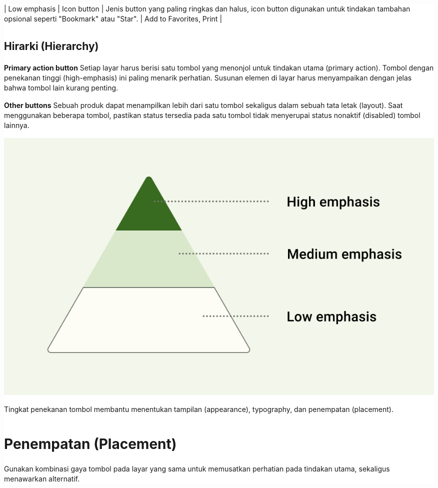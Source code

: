 | Low emphasis                                                                                   | Icon button                    | Jenis button yang paling ringkas dan halus, icon button digunakan untuk tindakan tambahan opsional seperti "Bookmark" atau "Star".                                                                                                                                                                                                                                                                                                                               | Add to Favorites, Print                                                                                                                               |

## Hirarki (Hierarchy)

**Primary action button**
Setiap layar harus berisi satu tombol yang menonjol untuk tindakan utama (primary action). Tombol dengan penekanan tinggi (high-emphasis) ini paling menarik perhatian. Susunan elemen di layar harus menyampaikan dengan jelas bahwa tombol lain kurang penting.

**Other buttons**
Sebuah produk dapat menampilkan lebih dari satu tombol sekaligus dalam sebuah tata letak (layout). Saat menggunakan beberapa tombol, pastikan status tersedia pada satu tombol tidak menyerupai status nonaktif (disabled) tombol lainnya.

![Level Emphasis](attachments/level-emphasis.png)

Tingkat penekanan tombol membantu menentukan tampilan (appearance), typography, dan penempatan (placement).

# Penempatan (Placement)

Gunakan kombinasi gaya tombol pada layar yang sama untuk memusatkan perhatian pada tindakan utama, sekaligus menawarkan alternatif.

